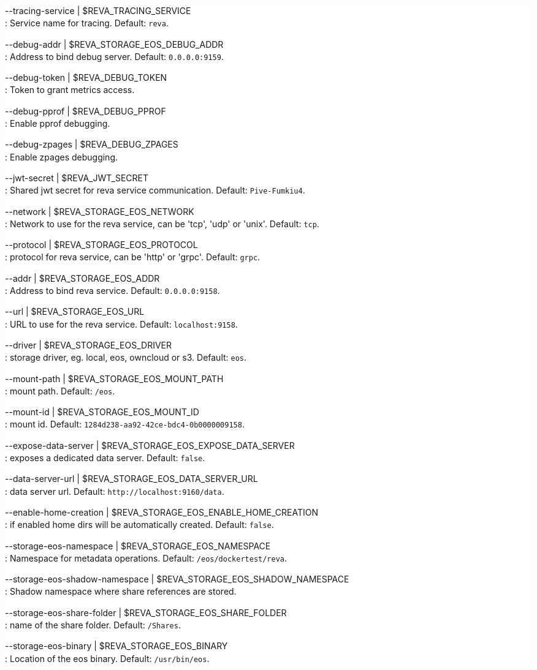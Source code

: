 --tracing-service | $REVA_TRACING_SERVICE  
: Service name for tracing. Default: `reva`.

--debug-addr | $REVA_STORAGE_EOS_DEBUG_ADDR  
: Address to bind debug server. Default: `0.0.0.0:9159`.

--debug-token | $REVA_DEBUG_TOKEN  
: Token to grant metrics access.

--debug-pprof | $REVA_DEBUG_PPROF  
: Enable pprof debugging.

--debug-zpages | $REVA_DEBUG_ZPAGES  
: Enable zpages debugging.

--jwt-secret | $REVA_JWT_SECRET  
: Shared jwt secret for reva service communication. Default: `Pive-Fumkiu4`.

--network | $REVA_STORAGE_EOS_NETWORK  
: Network to use for the reva service, can be 'tcp', 'udp' or 'unix'. Default: `tcp`.

--protocol | $REVA_STORAGE_EOS_PROTOCOL  
: protocol for reva service, can be 'http' or 'grpc'. Default: `grpc`.

--addr | $REVA_STORAGE_EOS_ADDR  
: Address to bind reva service. Default: `0.0.0.0:9158`.

--url | $REVA_STORAGE_EOS_URL  
: URL to use for the reva service. Default: `localhost:9158`.

--driver | $REVA_STORAGE_EOS_DRIVER  
: storage driver, eg. local, eos, owncloud or s3. Default: `eos`.

--mount-path | $REVA_STORAGE_EOS_MOUNT_PATH  
: mount path. Default: `/eos`.

--mount-id | $REVA_STORAGE_EOS_MOUNT_ID  
: mount id. Default: `1284d238-aa92-42ce-bdc4-0b0000009158`.

--expose-data-server | $REVA_STORAGE_EOS_EXPOSE_DATA_SERVER  
: exposes a dedicated data server. Default: `false`.

--data-server-url | $REVA_STORAGE_EOS_DATA_SERVER_URL  
: data server url. Default: `http://localhost:9160/data`.

--enable-home-creation | $REVA_STORAGE_EOS_ENABLE_HOME_CREATION  
: if enabled home dirs will be automatically created. Default: `false`.

--storage-eos-namespace | $REVA_STORAGE_EOS_NAMESPACE  
: Namespace for metadata operations. Default: `/eos/dockertest/reva`.

--storage-eos-shadow-namespace | $REVA_STORAGE_EOS_SHADOW_NAMESPACE  
: Shadow namespace where share references are stored.

--storage-eos-share-folder | $REVA_STORAGE_EOS_SHARE_FOLDER  
: name of the share folder. Default: `/Shares`.

--storage-eos-binary | $REVA_STORAGE_EOS_BINARY  
: Location of the eos binary. Default: `/usr/bin/eos`.
